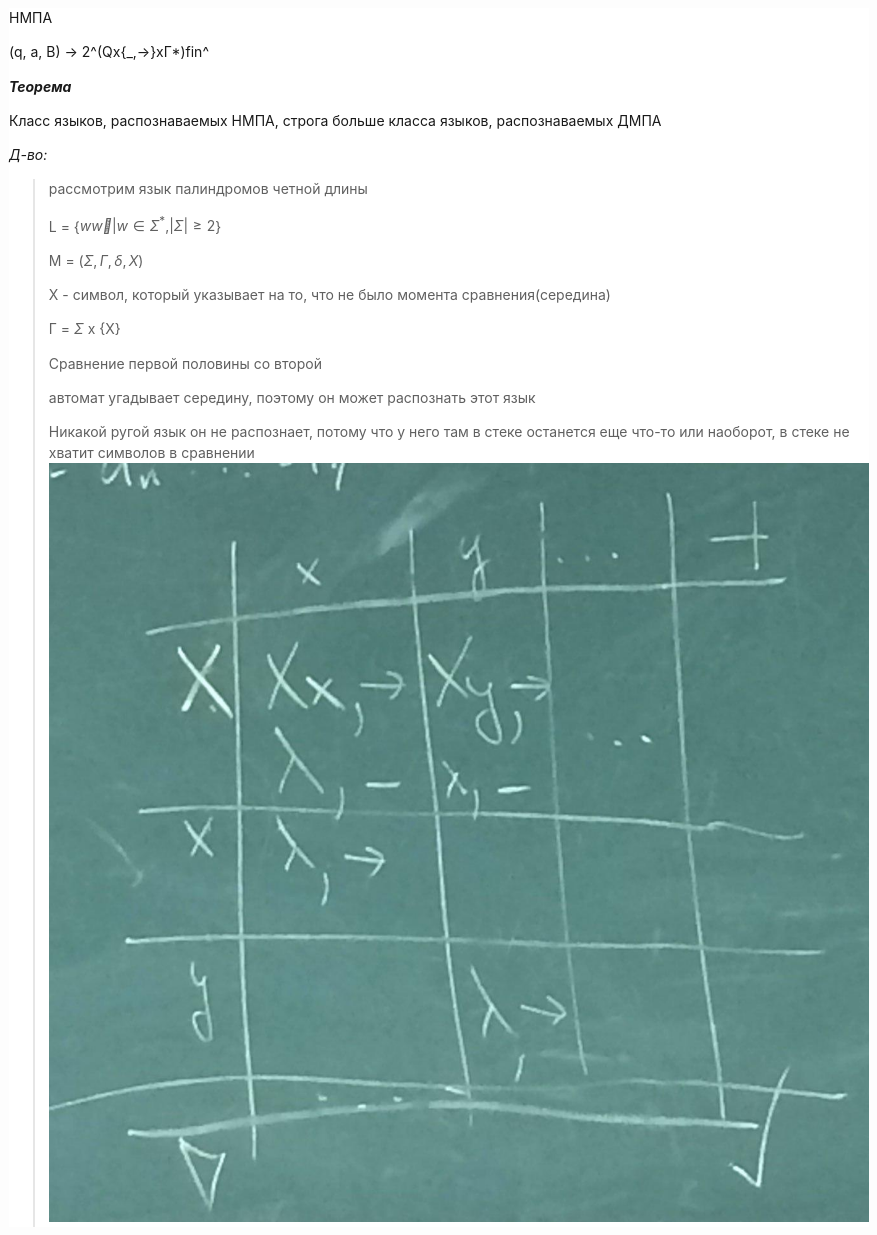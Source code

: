 НМПА

(q, a, B) → 2^(Qx{_,→}xГ*)fin^

__*Теорема*__

Класс языков, распознаваемых НМПА, строга больше класса языков, распознаваемых ДМПА

_Д-во:_

> рассмотрим язык палиндромов четной длины
>
> L = {$w\overleftarrow{w} | w \in \Sigma^*, |\Sigma| \ge 2$}
>
> M = ($\Sigma, \Gamma, \delta, X)$
>
> X - символ, который указывает на то, что не было момента сравнения(середина)
>
> Г = $\Sigma$ x {X}
>
> Сравнение первой половины со второй
>
> автомат угадывает середину, поэтому он может распознать этот язык
>
> Никакой ругой язык он не распознает, потому что у него там в стеке останется еще что-то или наоборот, в стеке не хватит символов в сравнении ![photo_2019-04-02_11-04-40](.\pics\photo_2019-04-02_11-04-40.jpg)
>